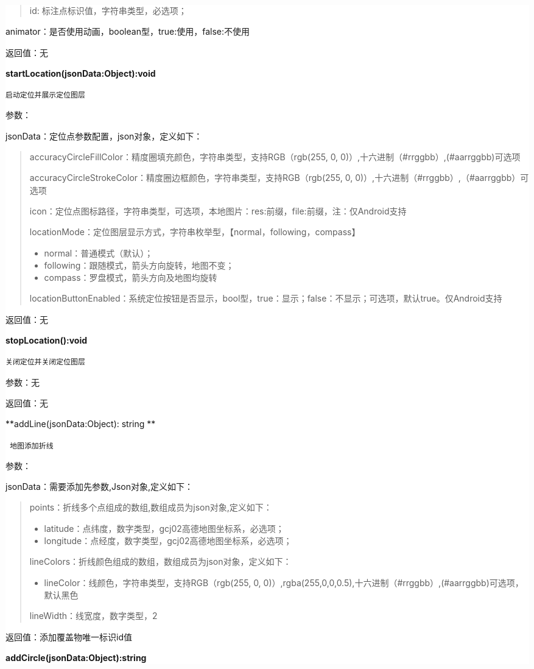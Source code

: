 > id: 标注点标识值，字符串类型，必选项；

animator：是否使用动画，boolean型，true:使用，false:不使用

返回值：无

<span id="#ff_7">**startLocation(jsonData:Object):void**</span>

<code>启动定位并展示定位图层</code>

参数：

jsonData：定位点参数配置，json对象，定义如下：

> accuracyCircleFillColor：精度圈填充颜色，字符串类型，支持RGB（rgb(255, 0, 0)）,十六进制（#rrggbb）,(#aarrggbb)可选项
> 
> accuracyCircleStrokeColor：精度圈边框颜色，字符串类型，支持RGB（rgb(255, 0, 0)）,十六进制（#rrggbb）,（#aarrggbb）可选项
> 
> icon：定位点图标路径，字符串类型，可选项，本地图片：res:前缀，file:前缀，注：仅Android支持
> 
> locationMode：定位图层显示方式，字符串枚举型，【normal，following，compass】
> - normal：普通模式（默认）；
> - following：跟随模式，箭头方向旋转，地图不变；
> - compass：罗盘模式，箭头方向及地图均旋转
> 
> locationButtonEnabled：系统定位按钮是否显示，bool型，true：显示；false：不显示；可选项，默认true。仅Android支持

返回值：无

<span id="#ff_8">**stopLocation():void**</span>

<code>关闭定位并关闭定位图层</code>

参数：无

返回值：无



<span id="ff_10">**addLine(jsonData:Object): string **</span>

<code> 地图添加折线</code>


参数：

jsonData：需要添加先参数,Json对象,定义如下：

> points：折线多个点组成的数组,数组成员为json对象,定义如下：
> - latitude：点纬度，数字类型，gcj02高德地图坐标系，必选项；
> - longitude：点经度，数字类型，gcj02高德地图坐标系，必选项；
> 
> lineColors：折线颜色组成的数组，数组成员为json对象，定义如下：
> - lineColor：线颜色，字符串类型，支持RGB（rgb(255, 0, 0)）,rgba(255,0,0,0.5),十六进制（#rrggbb）,(#aarrggbb)可选项，默认黑色
> 
> lineWidth：线宽度，数字类型，2
> 
返回值：添加覆盖物唯一标识id值

<span id="#ff_11">**addCircle(jsonData:Object):string**</span>
